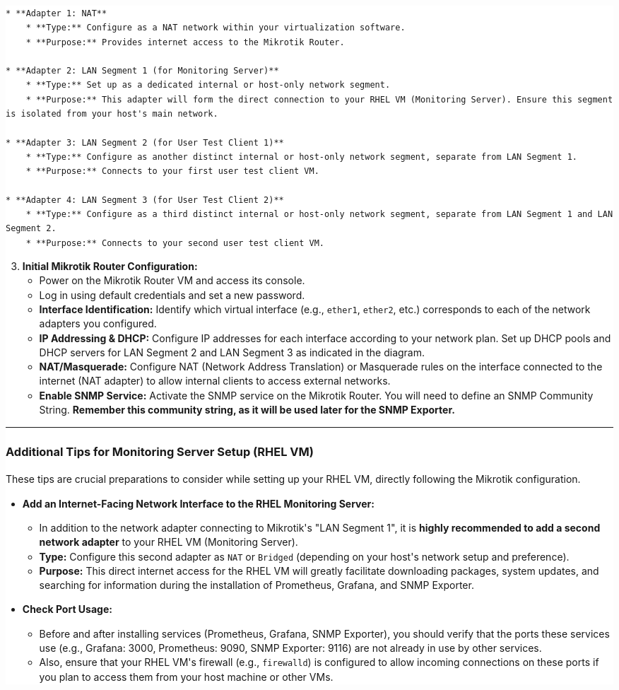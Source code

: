     * **Adapter 1: NAT**
        * **Type:** Configure as a NAT network within your virtualization software.
        * **Purpose:** Provides internet access to the Mikrotik Router.

    * **Adapter 2: LAN Segment 1 (for Monitoring Server)**
        * **Type:** Set up as a dedicated internal or host-only network segment.
        * **Purpose:** This adapter will form the direct connection to your RHEL VM (Monitoring Server). Ensure this segment is isolated from your host's main network.

    * **Adapter 3: LAN Segment 2 (for User Test Client 1)**
        * **Type:** Configure as another distinct internal or host-only network segment, separate from LAN Segment 1.
        * **Purpose:** Connects to your first user test client VM.

    * **Adapter 4: LAN Segment 3 (for User Test Client 2)**
        * **Type:** Configure as a third distinct internal or host-only network segment, separate from LAN Segment 1 and LAN Segment 2.
        * **Purpose:** Connects to your second user test client VM.

3.  **Initial Mikrotik Router Configuration:**
    * Power on the Mikrotik Router VM and access its console.
    * Log in using default credentials and set a new password.
    * **Interface Identification:** Identify which virtual interface (e.g., `ether1`, `ether2`, etc.) corresponds to each of the network adapters you configured.
    * **IP Addressing & DHCP:** Configure IP addresses for each interface according to your network plan. Set up DHCP pools and DHCP servers for LAN Segment 2 and LAN Segment 3 as indicated in the diagram.
    * **NAT/Masquerade:** Configure NAT (Network Address Translation) or Masquerade rules on the interface connected to the internet (NAT adapter) to allow internal clients to access external networks.
    * **Enable SNMP Service:** Activate the SNMP service on the Mikrotik Router. You will need to define an SNMP Community String. **Remember this community string, as it will be used later for the SNMP Exporter.**

---

### **Additional Tips for Monitoring Server Setup (RHEL VM)**

These tips are crucial preparations to consider while setting up your RHEL VM, directly following the Mikrotik configuration.

* **Add an Internet-Facing Network Interface to the RHEL Monitoring Server:**
    * In addition to the network adapter connecting to Mikrotik's "LAN Segment 1", it is **highly recommended to add a second network adapter** to your RHEL VM (Monitoring Server).
    * **Type:** Configure this second adapter as `NAT` or `Bridged` (depending on your host's network setup and preference).
    * **Purpose:** This direct internet access for the RHEL VM will greatly facilitate downloading packages, system updates, and searching for information during the installation of Prometheus, Grafana, and SNMP Exporter.

* **Check Port Usage:**
    * Before and after installing services (Prometheus, Grafana, SNMP Exporter), you should verify that the ports these services use (e.g., Grafana: 3000, Prometheus: 9090, SNMP Exporter: 9116) are not already in use by other services.
    * Also, ensure that your RHEL VM's firewall (e.g., `firewalld`) is configured to allow incoming connections on these ports if you plan to access them from your host machine or other VMs.
